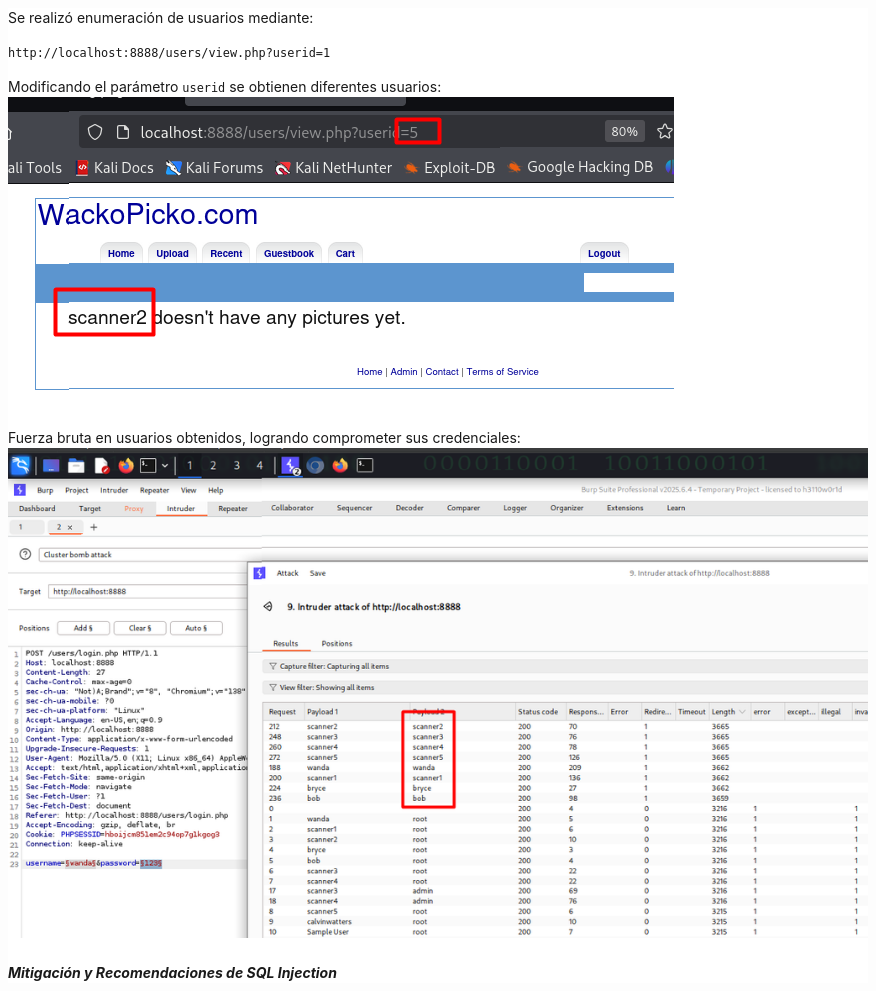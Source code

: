 Se realizó enumeración de usuarios mediante:

`http://localhost:8888/users/view.php?userid=1`

Modificando el parámetro `userid` se obtienen diferentes usuarios: 
![scanner1 Login](/assets/images/posts/atrium-desarrollo/scanner2.png)

Fuerza bruta en usuarios obtenidos, logrando comprometer sus credenciales:  
![BruteForce User](/assets/images/posts/atrium-desarrollo/userbrute.png)


##### **Mitigación y Recomendaciones de SQL Injection**
